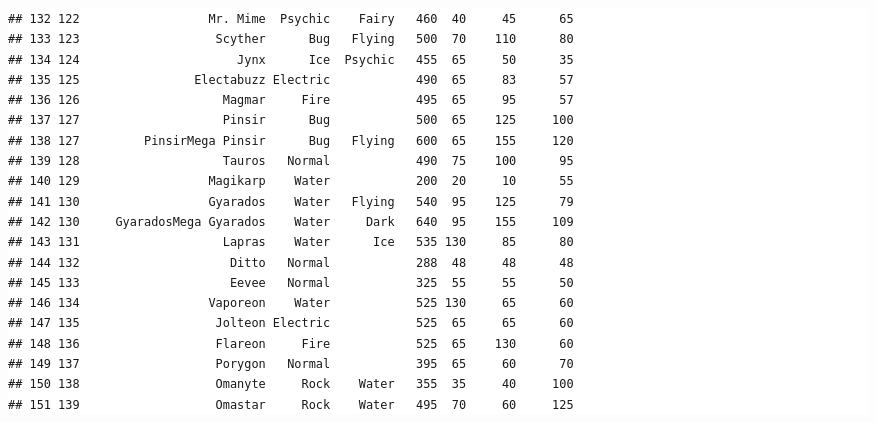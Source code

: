     ## 132 122                  Mr. Mime  Psychic    Fairy   460  40     45      65
    ## 133 123                   Scyther      Bug   Flying   500  70    110      80
    ## 134 124                      Jynx      Ice  Psychic   455  65     50      35
    ## 135 125                Electabuzz Electric            490  65     83      57
    ## 136 126                    Magmar     Fire            495  65     95      57
    ## 137 127                    Pinsir      Bug            500  65    125     100
    ## 138 127         PinsirMega Pinsir      Bug   Flying   600  65    155     120
    ## 139 128                    Tauros   Normal            490  75    100      95
    ## 140 129                  Magikarp    Water            200  20     10      55
    ## 141 130                  Gyarados    Water   Flying   540  95    125      79
    ## 142 130     GyaradosMega Gyarados    Water     Dark   640  95    155     109
    ## 143 131                    Lapras    Water      Ice   535 130     85      80
    ## 144 132                     Ditto   Normal            288  48     48      48
    ## 145 133                     Eevee   Normal            325  55     55      50
    ## 146 134                  Vaporeon    Water            525 130     65      60
    ## 147 135                   Jolteon Electric            525  65     65      60
    ## 148 136                   Flareon     Fire            525  65    130      60
    ## 149 137                   Porygon   Normal            395  65     60      70
    ## 150 138                   Omanyte     Rock    Water   355  35     40     100
    ## 151 139                   Omastar     Rock    Water   495  70     60     125